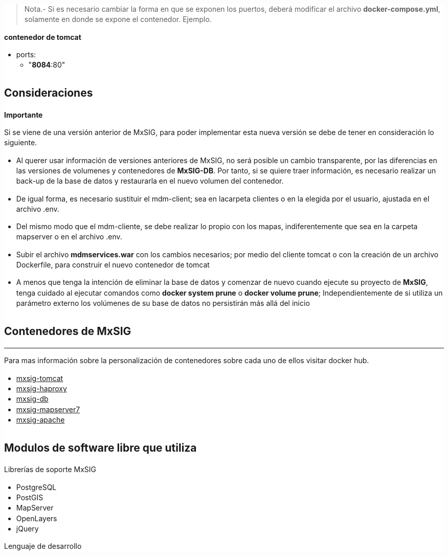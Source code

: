 > Nota.- Si es necesario cambiar la forma en que se exponen los puertos, deberá modificar el archivo **docker-compose.yml**, solamente en donde se expone el contenedor. Ejemplo.

**contenedor de tomcat**
- ports:
    - "**8084**:80"

Consideraciones 
-----------
**Importante**

Si se viene de una versión anterior de MxSIG, para poder implementar esta nueva versión se debe de tener en consideración lo siguiente.

- Al querer usar información de versiones anteriores de MxSIG, no será posible un cambio transparente, por las diferencias en las versiones de volumenes y contenedores de **MxSIG-DB**. Por tanto, si se quiere traer información, es necesario realizar un back-up de la base de datos y restaurarla en el nuevo volumen del contenedor.

- De igual forma, es necesario sustituir el mdm-client; sea en lacarpeta clientes o en la elegida por el usuario, ajustada en el archivo .env.

- Del mismo modo que el mdm-cliente, se debe realizar lo propio con los mapas, indiferentemente que sea en la carpeta mapserver o en el archivo .env.

- Subir el archivo **mdmservices.war** con los cambios necesarios; por medio del cliente  tomcat o con la creación de un archivo Dockerfile, para construir el nuevo contenedor de tomcat

- A menos que tenga la intención de eliminar la base de datos y comenzar de nuevo cuando ejecute su proyecto de **MxSIG**, tenga cuidado al ejecutar comandos como **docker system prune** o **docker volume prune**; Independientemente de si utiliza un parámetro externo los volúmenes de su base de datos no persistirán más allá del inicio

## Contenedores de MxSIG  
-------------------------

Para mas información sobre la personalización de contenedores sobre cada uno de ellos visitar docker hub.
- [mxsig-tomcat](https://hub.docker.com/r/mxsig/mxsig-tomcat)
- [mxsig-haproxy](https://hub.docker.com/r/mxsig/mxsig-haproxy)
- [mxsig-db](https://hub.docker.com/r/mxsig/mxsig-db)
- [mxsig-mapserver7](https://hub.docker.com/r/mxsig/mxsig-mapserver7)
- [mxsig-apache](https://hub.docker.com/r/mxsig/mxsig-apache)

Modulos de software libre que utiliza
-------------------------------------
Librerías de soporte MxSIG

- PostgreSQL
- PostGIS
- MapServer
- OpenLayers
- jQuery

Lenguaje de desarrollo
